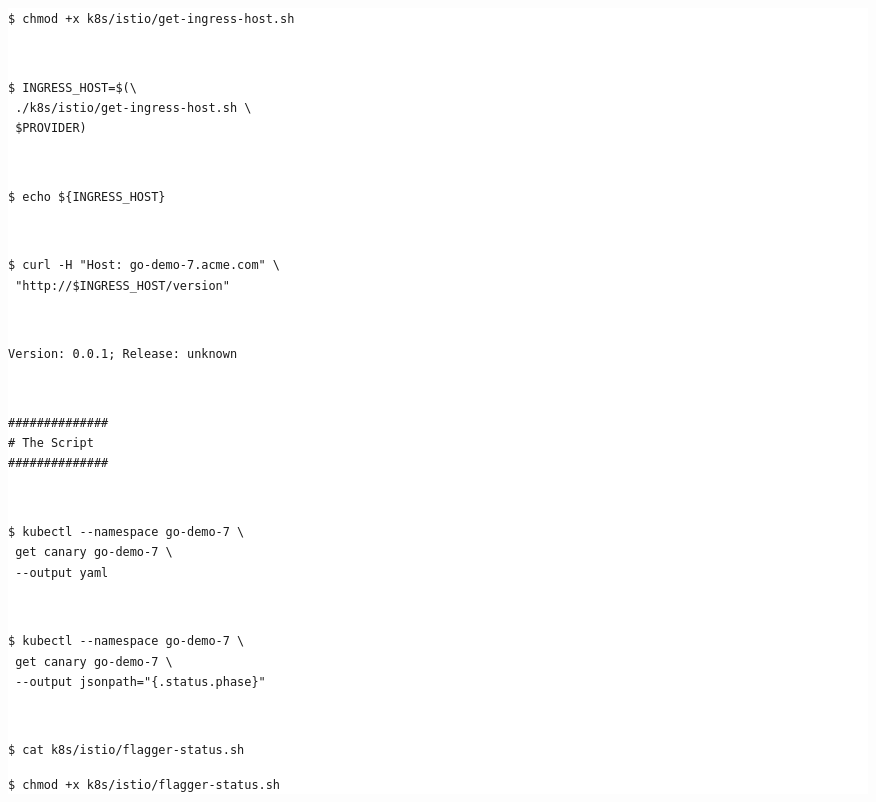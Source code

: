 ```
$ chmod +x k8s/istio/get-ingress-host.sh
```

<br/>

```
$ INGRESS_HOST=$(\
 ./k8s/istio/get-ingress-host.sh \
 $PROVIDER)
```

<br/>

```
$ echo ${INGRESS_HOST}
```

<br/>

```
$ curl -H "Host: go-demo-7.acme.com" \
 "http://$INGRESS_HOST/version"
```

<br/>

```
Version: 0.0.1; Release: unknown
```

<br/>

```
##############
# The Script
##############
```

<br/>

```
$ kubectl --namespace go-demo-7 \
 get canary go-demo-7 \
 --output yaml
```

<br/>

```
$ kubectl --namespace go-demo-7 \
 get canary go-demo-7 \
 --output jsonpath="{.status.phase}"
```

<br/>

```
$ cat k8s/istio/flagger-status.sh
```

```
$ chmod +x k8s/istio/flagger-status.sh
```
